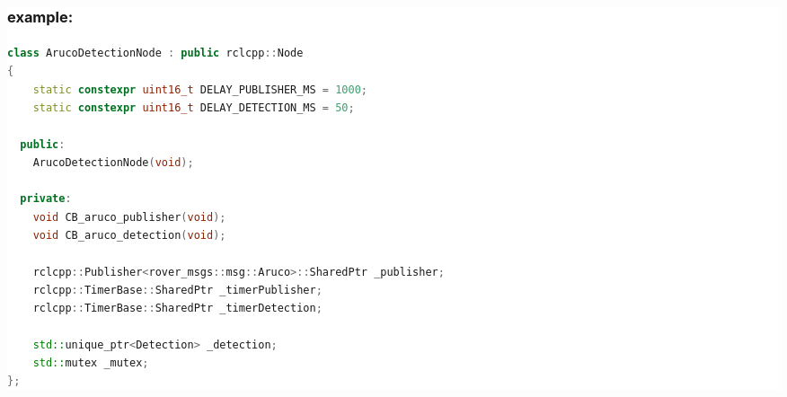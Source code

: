 ```cpp
```

### example:

```cpp
class ArucoDetectionNode : public rclcpp::Node
{
    static constexpr uint16_t DELAY_PUBLISHER_MS = 1000;
    static constexpr uint16_t DELAY_DETECTION_MS = 50;

  public:
    ArucoDetectionNode(void);

  private:
    void CB_aruco_publisher(void);
    void CB_aruco_detection(void);

    rclcpp::Publisher<rover_msgs::msg::Aruco>::SharedPtr _publisher;
    rclcpp::TimerBase::SharedPtr _timerPublisher;
    rclcpp::TimerBase::SharedPtr _timerDetection;

    std::unique_ptr<Detection> _detection;
    std::mutex _mutex;
};
```
